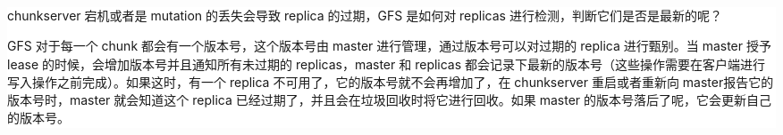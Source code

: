 chunkserver 宕机或者是 mutation 的丢失会导致 replica 的过期，GFS 是如何对 replicas 进行检测，判断它们是否是最新的呢？

GFS 对于每一个 chunk 都会有一个版本号，这个版本号由 master 进行管理，通过版本号可以对过期的 replica 进行甄别。当 master 授予 lease 的时候，会增加版本号并且通知所有未过期的 replicas，master 和 replicas 都会记录下最新的版本号（这些操作需要在客户端进行写入操作之前完成）。如果这时，有一个 replica 不可用了，它的版本号就不会再增加了，在 chunkserver 重启或者重新向 master报告它的版本号时，master 就会知道这个 replica 已经过期了，并且会在垃圾回收时将它进行回收。如果 master 的版本号落后了呢，它会更新自己的版本号。
